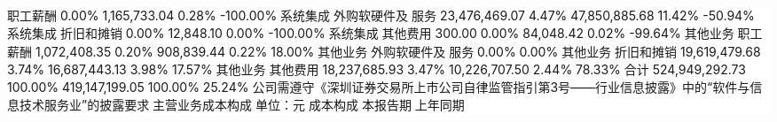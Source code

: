 职工薪酬
0.00%
1,165,733.04
0.28%
-100.00%
系统集成
外购软硬件及
服务
23,476,469.07
4.47%
47,850,885.68
11.42%
-50.94%
系统集成
折旧和摊销
0.00%
12,848.10
0.00%
-100.00%
系统集成
其他费用
300.00
0.00%
84,048.42
0.02%
-99.64%
其他业务
职工薪酬
1,072,408.35
0.20%
908,839.44
0.22%
18.00%
其他业务
外购软硬件及
服务
0.00%
0.00%
其他业务
折旧和摊销
19,619,479.68
3.74%
16,687,443.13
3.98%
17.57%
其他业务
其他费用
18,237,685.93
3.47%
10,226,707.50
2.44%
78.33%
合计
524,949,292.73
100.00%
419,147,199.05
100.00%
25.24%
公司需遵守《深圳证券交易所上市公司自律监管指引第3号——行业信息披露》中的“软件与信息技术服务业”的披露要求
主营业务成本构成
单位：元
成本构成
本报告期
上年同期